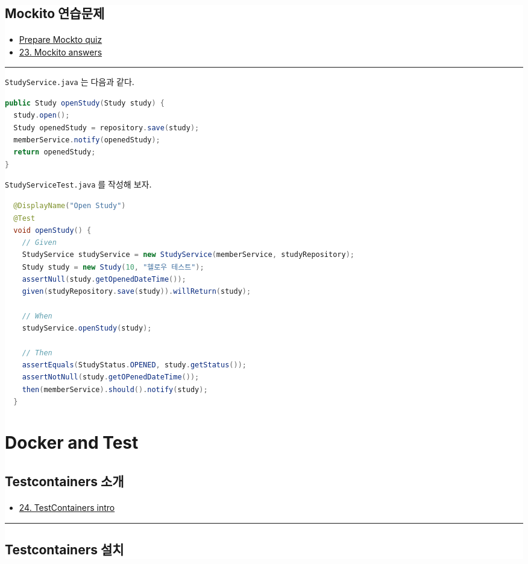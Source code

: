 ## Mockito 연습문제

* [Prepare Mockto quiz](https://github.com/keesun/inflearn-the-java-test/commits/master)
* [23. Mockito answers](https://github.com/keesun/inflearn-the-java-test/commit/952b4b9deb0cb8aca60c4dfcf1c50df12b8d2e99)

----

`StudyService.java` 는 다음과 같다.

```java
public Study openStudy(Study study) {
  study.open();
  Study openedStudy = repository.save(study);
  memberService.notify(openedStudy);
  return openedStudy;
}
```

`StudyServiceTest.java` 를 작성해 보자.

```java
  @DisplayName("Open Study")
  @Test
  void openStudy() {
    // Given
    StudyService studyService = new StudyService(memberService, studyRepository);
    Study study = new Study(10, "헬로우 테스트");
    assertNull(study.getOpenedDateTime());
    given(studyRepository.save(study)).willReturn(study);

    // When
    studyService.openStudy(study);

    // Then
    assertEquals(StudyStatus.OPENED, study.getStatus());
    assertNotNull(study.getOPenedDateTime());
    then(memberService).should().notify(study);
  }
```

# Docker and Test

## Testcontainers 소개

* [24. TestContainers intro](https://github.com/keesun/inflearn-the-java-test/commit/253fba50f3f494a5a108bfd59014cfc675176615)

----

## Testcontainers 설치
